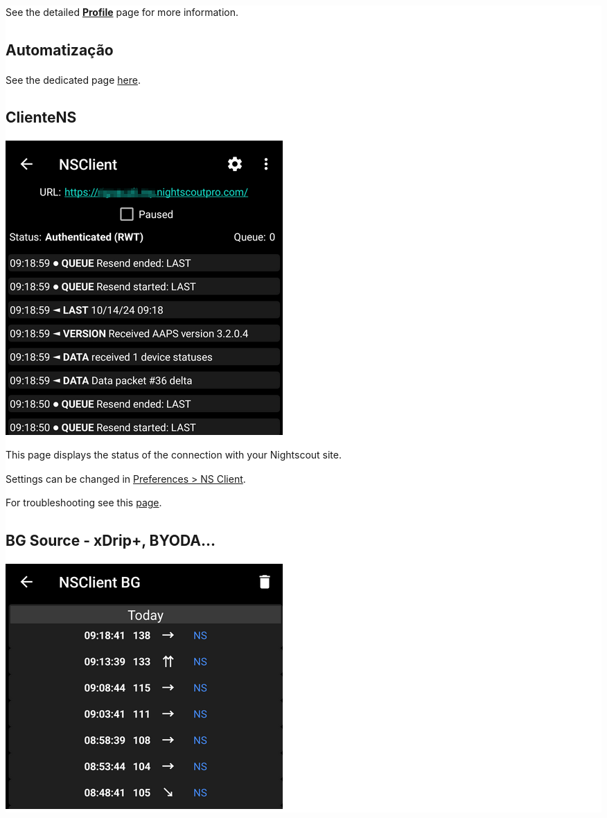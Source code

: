 
See the detailed **[Profile](../SettingUpAaps/YourAapsProfile.md)** page for more information.

## Automatização

See the dedicated page [here](../DailyLifeWithAaps/Automations.md).

## ClienteNS

![ClienteNS](../images/Screenshots_NSClient.png)

This page displays the status of the connection with your Nightscout site.

Settings can be changed in [Preferences > NS Client](../SettingUpAaps/Preferences.md#nsclient).

For troubleshooting see this [page](../GettingHelp/TroubleshootingNsClient.md).

## BG Source - xDrip+, BYODA...

![BG Source tab - here Nightscout](../images/Screenshots_BGSource.png)

